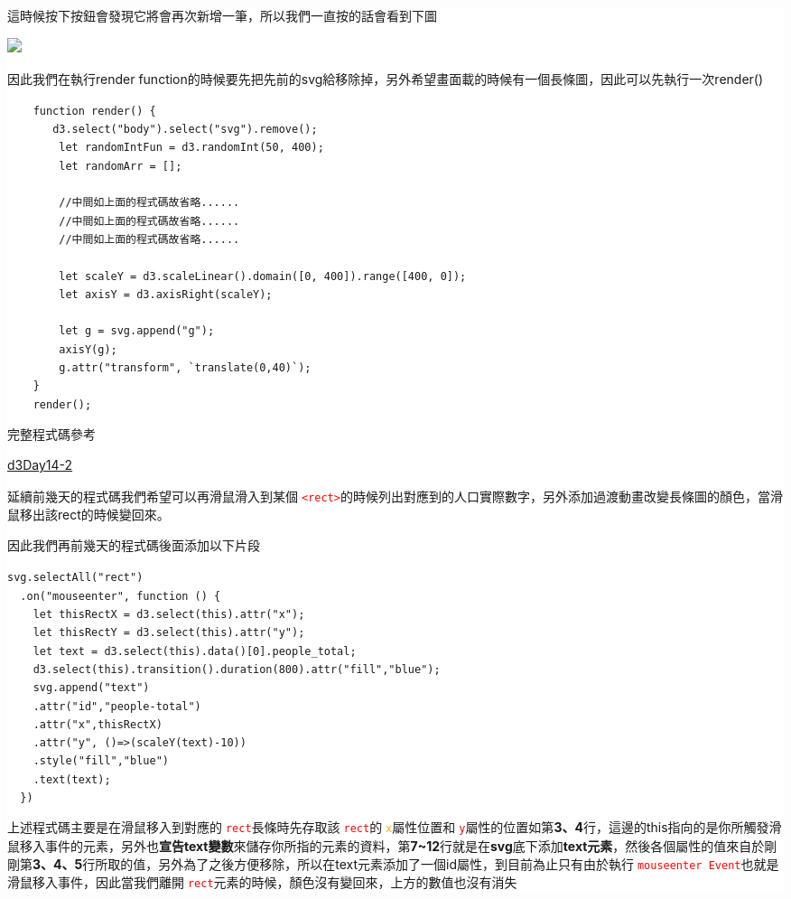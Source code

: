 這時候按下按鈕會發現它將會再次新增一筆，所以我們一直按的話會看到下圖

![](https://filedn.eu/ll8NkasFkw1XVJBG2Fp9A1p/gatsby_image/ithome_2021/20210929_01.png)

因此我們在執行render function的時候要先把先前的svg給移除掉，另外希望畫面載的時候有一個長條圖，因此可以先執行一次render()

```javascript{numberLines: true}
    function render() {
       d3.select("body").select("svg").remove();
        let randomIntFun = d3.randomInt(50, 400);
        let randomArr = [];
        
        //中間如上面的程式碼故省略......
        //中間如上面的程式碼故省略......
        //中間如上面的程式碼故省略......
        
        let scaleY = d3.scaleLinear().domain([0, 400]).range([400, 0]);
        let axisY = d3.axisRight(scaleY);

        let g = svg.append("g");
        axisY(g);
        g.attr("transform", `translate(0,40)`);
    }
    render();
```

完整程式碼參考

[d3Day14-2](https://codepen.io/ketyykes/pen/BaZzodZ)


延續前幾天的程式碼我們希望可以再滑鼠滑入到某個 <font color="red"> `<rect>`</font>的時候列出對應到的人口實際數字，另外添加過渡動畫改變長條圖的顏色，當滑鼠移出該rect的時候變回來。

因此我們再前幾天的程式碼後面添加以下片段
```javascript{numberLines: true}
svg.selectAll("rect")
  .on("mouseenter", function () {
    let thisRectX = d3.select(this).attr("x");
    let thisRectY = d3.select(this).attr("y");
    let text = d3.select(this).data()[0].people_total;
    d3.select(this).transition().duration(800).attr("fill","blue");
    svg.append("text")
    .attr("id","people-total")
    .attr("x",thisRectX)
    .attr("y", ()=>(scaleY(text)-10))
    .style("fill","blue")
    .text(text);
  })
```

上述程式碼主要是在滑鼠移入到對應的 <font color="red"> `rect`</font>長條時先存取該 <font color="red"> `rect`</font>的 <font color="orange">`x`</font>屬性位置和 <font color="red"> `y`</font>屬性的位置如第**3、4**行，這邊的this指向的是你所觸發滑鼠移入事件的元素，另外也**宣告text變數**來儲存你所指的元素的資料，第**7~12**行就是在**svg**底下添加**text元素**，然後各個屬性的值來自於剛剛第**3、4、5**行所取的值，另外為了之後方便移除，所以在text元素添加了一個id屬性，到目前為止只有由於執行 <font color="red"> `mouseenter Event`</font>也就是滑鼠移入事件，因此當我們離開 <font color="red"> `rect`</font>元素的時候，顏色沒有變回來，上方的數值也沒有消失
